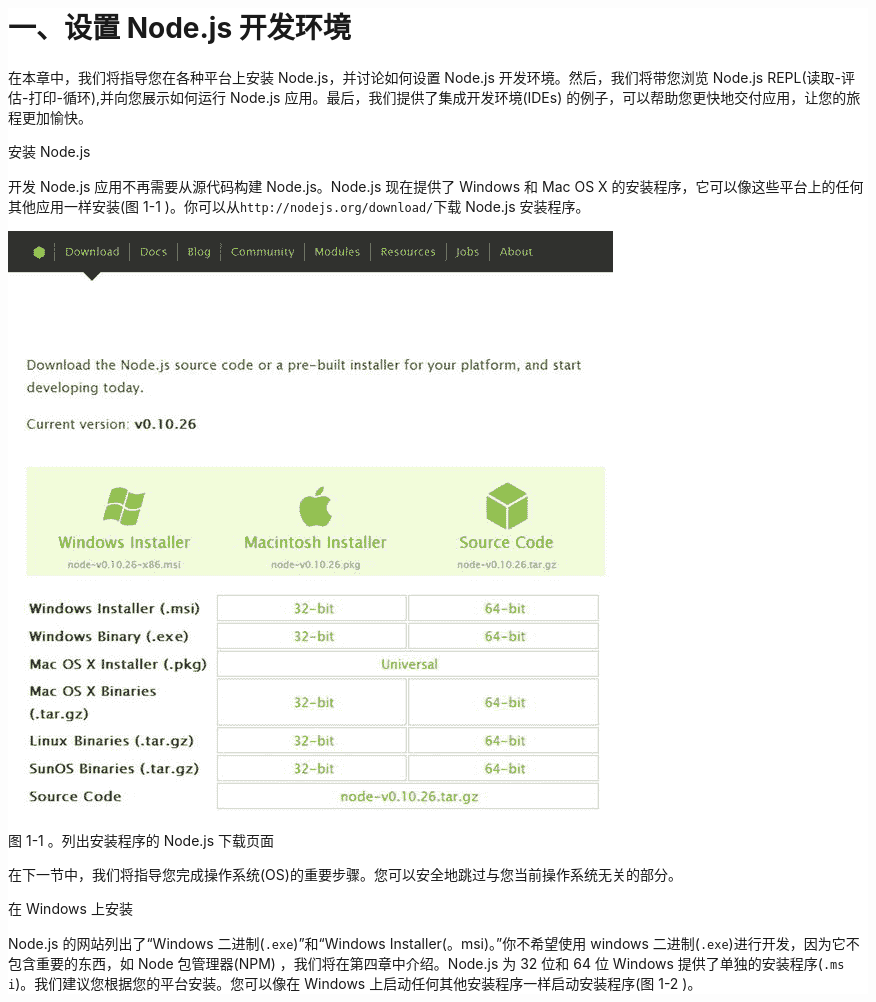 # 一、设置 Node.js 开发环境

在本章中，我们将指导您在各种平台上安装 Node.js，并讨论如何设置 Node.js 开发环境。然后，我们将带您浏览 Node.js REPL(读取-评估-打印-循环),并向您展示如何运行 Node.js 应用。最后，我们提供了集成开发环境(IDEs) 的例子，可以帮助您更快地交付应用，让您的旅程更加愉快。

安装 Node.js

开发 Node.js 应用不再需要从源代码构建 Node.js。Node.js 现在提供了 Windows 和 Mac OS X 的安装程序，它可以像这些平台上的任何其他应用一样安装(图 1-1 )。你可以从`http://nodejs.org/download/`下载 Node.js 安装程序。

![9781484201886_Fig01-01.jpg](img/9781484201886_Fig01-01.jpg)

图 1-1 。列出安装程序的 Node.js 下载页面

在下一节中，我们将指导您完成操作系统(OS)的重要步骤。您可以安全地跳过与您当前操作系统无关的部分。

在 Windows 上安装

Node.js 的网站列出了“Windows 二进制(`.exe`)”和“Windows Installer(。msi)。”你不希望使用 windows 二进制(`.exe`)进行开发，因为它不包含重要的东西，如 Node 包管理器(NPM) ，我们将在第四章中介绍。Node.js 为 32 位和 64 位 Windows 提供了单独的安装程序(`.msi`)。我们建议您根据您的平台安装。您可以像在 Windows 上启动任何其他安装程序一样启动安装程序(图 1-2 )。
